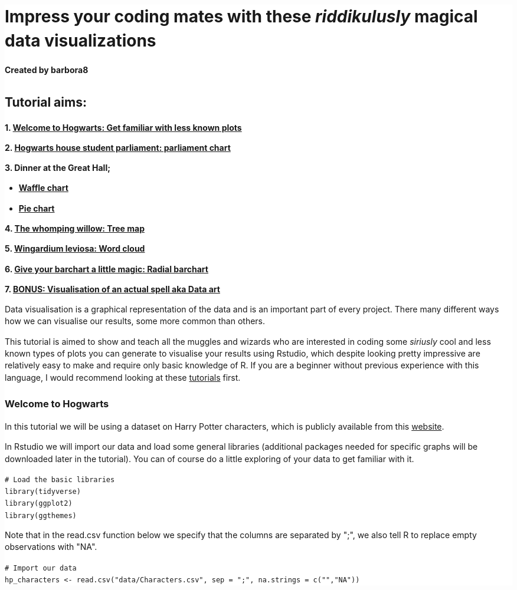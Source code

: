 
# Impress your coding mates with these _riddikulusly_ magical data visualizations 

#### Created by barbora8


## Tutorial aims:
__1. [Welcome to Hogwarts: Get familiar with less known plots](#welcome-to-hogwarts)__

__2. [Hogwarts house student parliament: parliament chart](#hogwarts-house-student-parliament-parliament-chart)__

__3. Dinner at the Great Hall;__

   - __[Waffle chart](#waffle-chart)__

   - __[Pie chart](#pie-chart)__

__4. [The whomping willow: Tree map](#the-whomping-willow-tree-map)__

__5. [Wingardium leviosa: Word cloud](#wingardium-leviosa-word-cloud)__

__6. [Give your barchart a little magic: Radial barchart](#give-your-barchart-a-little-magic-radial-barchart)__

__7. [BONUS: Visualisation of an actual spell aka Data art](#bonus-visualisation-of-an-actual-spell-aka-data-art)__


Data visualisation is a graphical representation of the data and is an important part of every project. There many different ways how we can visualise our results, some more common than others.

This tutorial is aimed to show and teach all the muggles and wizards who are interested in coding some _siriusly_ cool and less known types of plots you can generate to visualise your results using Rstudio, which despite looking pretty impressive are relatively easy to make and require only basic knowledge of R. If you are a beginner without previous experience with this language, I would recommend looking at these [tutorials](https://ourcodingclub.github.io/tutorials/intro-to-r/) first.

### Welcome to Hogwarts
In this tutorial we will be using a dataset on Harry Potter characters, which is publicly available from this [website](https://www.kaggle.com/gulsahdemiryurek/harry-potter-dataset).

In Rstudio we will import our data and load some general libraries (additional packages needed for specific graphs will be downloaded later in the tutorial). You can of course do a little exploring of your data to get familiar with it.
```
# Load the basic libraries
library(tidyverse)     
library(ggplot2)
library(ggthemes)
```
Note that in the read.csv function below we specify that the columns are separated by ";", we also tell R to replace empty observations with "NA".
```
# Import our data
hp_characters <- read.csv("data/Characters.csv", sep = ";", na.strings = c("","NA"))
```
